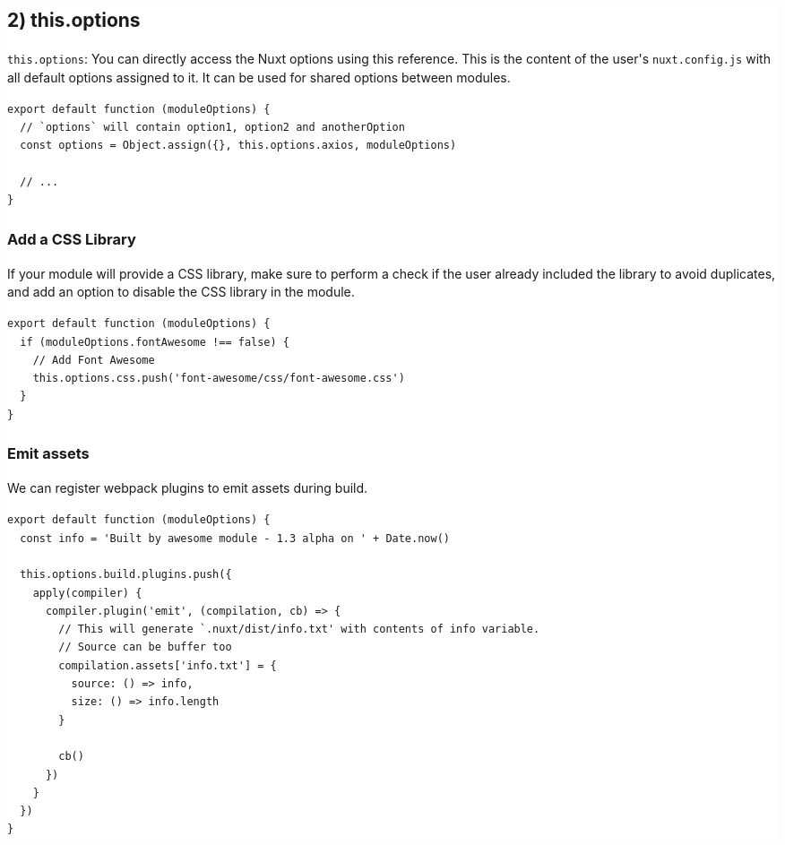 ## 2) this.options

`this.options`: You can directly access the Nuxt options using this reference. This is the content of the user's `nuxt.config.js` with all default options assigned to it. It can be used for shared options between modules.

```js{}[module.js]
export default function (moduleOptions) {
  // `options` will contain option1, option2 and anotherOption
  const options = Object.assign({}, this.options.axios, moduleOptions)

  // ...
}
```

### Add a CSS Library

If your module will provide a CSS library, make sure to perform a check if the user already included the library to avoid duplicates, and add an option to disable the CSS library in the module.

```js{}[module.js]
export default function (moduleOptions) {
  if (moduleOptions.fontAwesome !== false) {
    // Add Font Awesome
    this.options.css.push('font-awesome/css/font-awesome.css')
  }
}
```

### Emit assets

We can register webpack plugins to emit assets during build.

```js{}[module.js]
export default function (moduleOptions) {
  const info = 'Built by awesome module - 1.3 alpha on ' + Date.now()

  this.options.build.plugins.push({
    apply(compiler) {
      compiler.plugin('emit', (compilation, cb) => {
        // This will generate `.nuxt/dist/info.txt' with contents of info variable.
        // Source can be buffer too
        compilation.assets['info.txt'] = {
          source: () => info,
          size: () => info.length
        }

        cb()
      })
    }
  })
}
```
